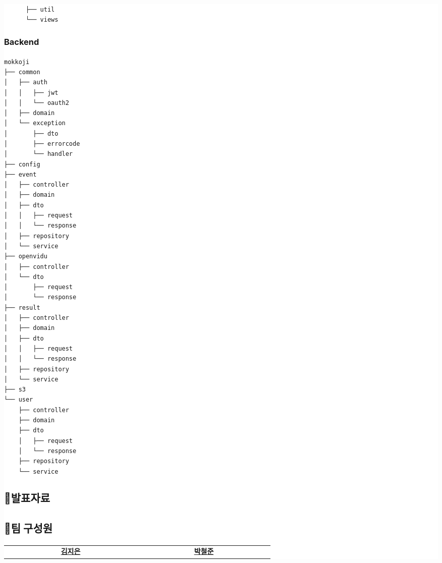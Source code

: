 ```
      ├── util
      └── views
```
### Backend
```
mokkoji
├── common
│   ├── auth
│   │   ├── jwt
│   │   └── oauth2
│   ├── domain
│   └── exception
│       ├── dto
│       ├── errorcode
│       └── handler
├── config
├── event
│   ├── controller
│   ├── domain
│   ├── dto
│   │   ├── request
│   │   └── response
│   ├── repository
│   └── service
├── openvidu
│   ├── controller
│   └── dto
│       ├── request
│       └── response
├── result
│   ├── controller
│   ├── domain
│   ├── dto
│   │   ├── request
│   │   └── response
│   ├── repository
│   └── service
├── s3
└── user
    ├── controller
    ├── domain
    ├── dto
    │   ├── request
    │   └── response
    ├── repository
    └── service
```
## 📃발표자료
## 👥팀 구성원
<table align="center">
  <tr>
    <tr align="center">
        <td style="min-width: 250px;">
            <a href="https://github.com/KuMMii">
              <b>김지은</b>
            </a> 
        </td>
        <td style="min-width: 250px;">
            <a href="https://github.com/cheoljunpark">
              <b>박철준</b>